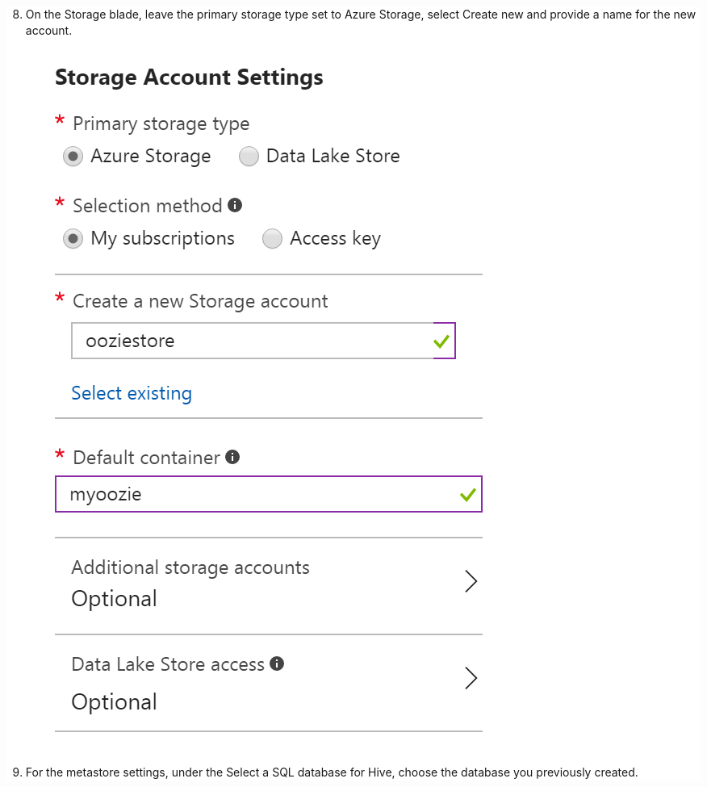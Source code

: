 8. On the Storage blade, leave the primary storage type set to Azure Storage, select Create new and provide a name for the new account.

    ![HDInsight Storage Account Settings](./media/hdinsight-operationalize-data-pipeline/hdi-storage.png)

9. For the metastore settings, under the Select a SQL database for Hive, choose the database you previously created. 
